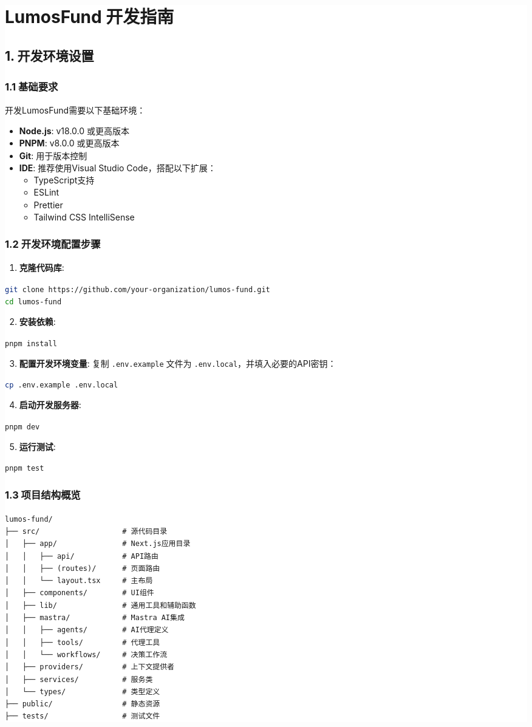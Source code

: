 # LumosFund 开发指南

## 1. 开发环境设置

### 1.1 基础要求

开发LumosFund需要以下基础环境：

- **Node.js**: v18.0.0 或更高版本
- **PNPM**: v8.0.0 或更高版本
- **Git**: 用于版本控制
- **IDE**: 推荐使用Visual Studio Code，搭配以下扩展：
  - TypeScript支持
  - ESLint
  - Prettier
  - Tailwind CSS IntelliSense

### 1.2 开发环境配置步骤

1. **克隆代码库**:
```bash
git clone https://github.com/your-organization/lumos-fund.git
cd lumos-fund
```

2. **安装依赖**:
```bash
pnpm install
```

3. **配置开发环境变量**:
复制 `.env.example` 文件为 `.env.local`，并填入必要的API密钥：
```bash
cp .env.example .env.local
```

4. **启动开发服务器**:
```bash
pnpm dev
```

5. **运行测试**:
```bash
pnpm test
```

### 1.3 项目结构概览

```
lumos-fund/
├── src/                   # 源代码目录
│   ├── app/               # Next.js应用目录
│   │   ├── api/           # API路由
│   │   ├── (routes)/      # 页面路由
│   │   └── layout.tsx     # 主布局
│   ├── components/        # UI组件
│   ├── lib/               # 通用工具和辅助函数
│   ├── mastra/            # Mastra AI集成
│   │   ├── agents/        # AI代理定义
│   │   ├── tools/         # 代理工具
│   │   └── workflows/     # 决策工作流
│   ├── providers/         # 上下文提供者
│   ├── services/          # 服务类
│   └── types/             # 类型定义
├── public/                # 静态资源
├── tests/                 # 测试文件
```